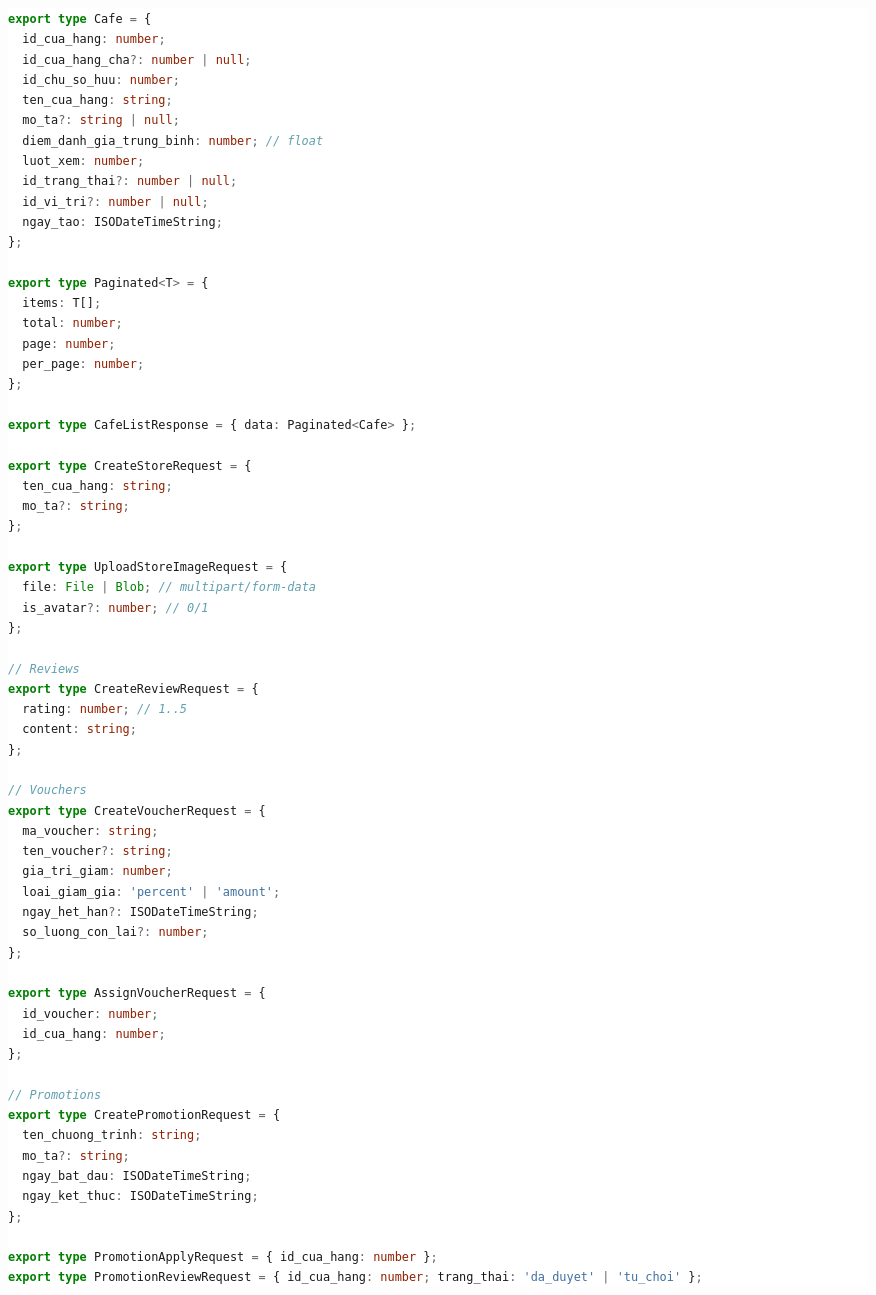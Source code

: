 ```ts
export type Cafe = {
  id_cua_hang: number;
  id_cua_hang_cha?: number | null;
  id_chu_so_huu: number;
  ten_cua_hang: string;
  mo_ta?: string | null;
  diem_danh_gia_trung_binh: number; // float
  luot_xem: number;
  id_trang_thai?: number | null;
  id_vi_tri?: number | null;
  ngay_tao: ISODateTimeString;
};

export type Paginated<T> = {
  items: T[];
  total: number;
  page: number;
  per_page: number;
};

export type CafeListResponse = { data: Paginated<Cafe> };

export type CreateStoreRequest = {
  ten_cua_hang: string;
  mo_ta?: string;
};

export type UploadStoreImageRequest = {
  file: File | Blob; // multipart/form-data
  is_avatar?: number; // 0/1
};

// Reviews
export type CreateReviewRequest = {
  rating: number; // 1..5
  content: string;
};

// Vouchers
export type CreateVoucherRequest = {
  ma_voucher: string;
  ten_voucher?: string;
  gia_tri_giam: number;
  loai_giam_gia: 'percent' | 'amount';
  ngay_het_han?: ISODateTimeString;
  so_luong_con_lai?: number;
};

export type AssignVoucherRequest = {
  id_voucher: number;
  id_cua_hang: number;
};

// Promotions
export type CreatePromotionRequest = {
  ten_chuong_trinh: string;
  mo_ta?: string;
  ngay_bat_dau: ISODateTimeString;
  ngay_ket_thuc: ISODateTimeString;
};

export type PromotionApplyRequest = { id_cua_hang: number };
export type PromotionReviewRequest = { id_cua_hang: number; trang_thai: 'da_duyet' | 'tu_choi' };
```